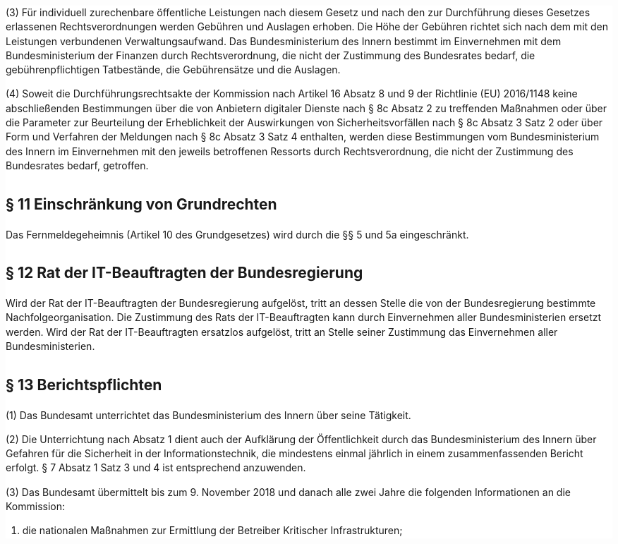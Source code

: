 (3) Für individuell zurechenbare öffentliche Leistungen nach diesem
Gesetz und nach den zur Durchführung dieses Gesetzes erlassenen
Rechtsverordnungen werden Gebühren und Auslagen erhoben. Die Höhe der
Gebühren richtet sich nach dem mit den Leistungen verbundenen
Verwaltungsaufwand. Das Bundesministerium des Innern bestimmt im
Einvernehmen mit dem Bundesministerium der Finanzen durch
Rechtsverordnung, die nicht der Zustimmung des Bundesrates bedarf, die
gebührenpflichtigen Tatbestände, die Gebührensätze und die Auslagen.

(4) Soweit die Durchführungsrechtsakte der Kommission nach Artikel 16
Absatz 8 und 9 der Richtlinie (EU) 2016/1148 keine abschließenden
Bestimmungen über die von Anbietern digitaler Dienste nach § 8c Absatz
2 zu treffenden Maßnahmen oder über die Parameter zur Beurteilung der
Erheblichkeit der Auswirkungen von Sicherheitsvorfällen nach § 8c
Absatz 3 Satz 2 oder über Form und Verfahren der Meldungen nach § 8c
Absatz 3 Satz 4 enthalten, werden diese Bestimmungen vom
Bundesministerium des Innern im Einvernehmen mit den jeweils
betroffenen Ressorts durch Rechtsverordnung, die nicht der Zustimmung
des Bundesrates bedarf, getroffen.


## § 11 Einschränkung von Grundrechten

Das Fernmeldegeheimnis (Artikel 10 des Grundgesetzes) wird durch die
§§ 5 und 5a eingeschränkt.


## § 12 Rat der IT-Beauftragten der Bundesregierung

Wird der Rat der IT-Beauftragten der Bundesregierung aufgelöst, tritt
an dessen Stelle die von der Bundesregierung bestimmte
Nachfolgeorganisation. Die Zustimmung des Rats der IT-Beauftragten
kann durch Einvernehmen aller Bundesministerien ersetzt werden. Wird
der Rat der IT-Beauftragten ersatzlos aufgelöst, tritt an Stelle
seiner Zustimmung das Einvernehmen aller Bundesministerien.


## § 13 Berichtspflichten

(1) Das Bundesamt unterrichtet das Bundesministerium des Innern über
seine Tätigkeit.

(2) Die Unterrichtung nach Absatz 1 dient auch der Aufklärung der
Öffentlichkeit durch das Bundesministerium des Innern über Gefahren
für die Sicherheit in der Informationstechnik, die mindestens einmal
jährlich in einem zusammenfassenden Bericht erfolgt. § 7 Absatz 1 Satz
3 und 4 ist entsprechend anzuwenden.

(3) Das Bundesamt übermittelt bis zum 9. November 2018 und danach alle
zwei Jahre die folgenden Informationen an die Kommission:

1.  die nationalen Maßnahmen zur Ermittlung der Betreiber Kritischer
    Infrastrukturen;
